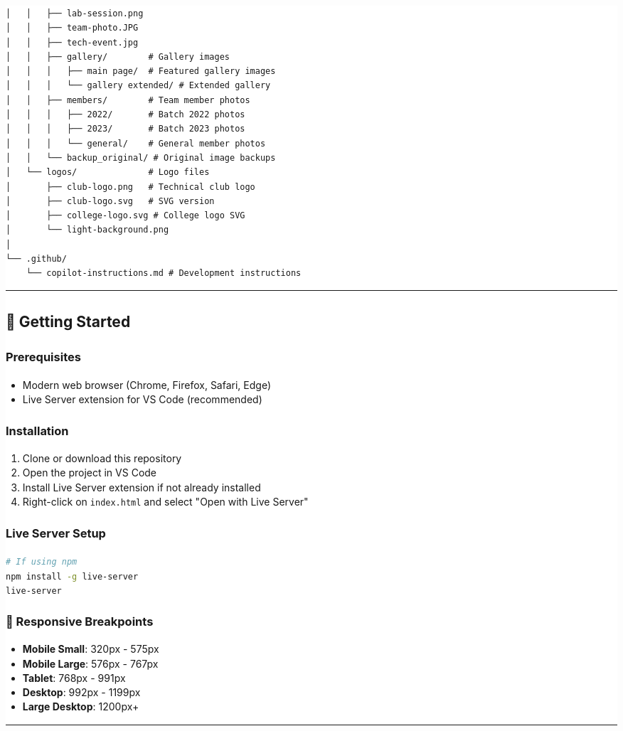 ```
│   │   ├── lab-session.png
│   │   ├── team-photo.JPG
│   │   ├── tech-event.jpg
│   │   ├── gallery/        # Gallery images
│   │   │   ├── main page/  # Featured gallery images
│   │   │   └── gallery extended/ # Extended gallery
│   │   ├── members/        # Team member photos
│   │   │   ├── 2022/       # Batch 2022 photos
│   │   │   ├── 2023/       # Batch 2023 photos
│   │   │   └── general/    # General member photos
│   │   └── backup_original/ # Original image backups
│   └── logos/              # Logo files
│       ├── club-logo.png   # Technical club logo
│       ├── club-logo.svg   # SVG version
│       ├── college-logo.svg # College logo SVG
│       └── light-background.png
│
└── .github/
    └── copilot-instructions.md # Development instructions
```

---

## 🚀 Getting Started

### Prerequisites
- Modern web browser (Chrome, Firefox, Safari, Edge)
- Live Server extension for VS Code (recommended)

### Installation
1. Clone or download this repository
2. Open the project in VS Code
3. Install Live Server extension if not already installed
4. Right-click on `index.html` and select "Open with Live Server"

### Live Server Setup
```bash
# If using npm
npm install -g live-server
live-server
```

### 📱 Responsive Breakpoints
- **Mobile Small**: 320px - 575px
- **Mobile Large**: 576px - 767px
- **Tablet**: 768px - 991px
- **Desktop**: 992px - 1199px
- **Large Desktop**: 1200px+

---
